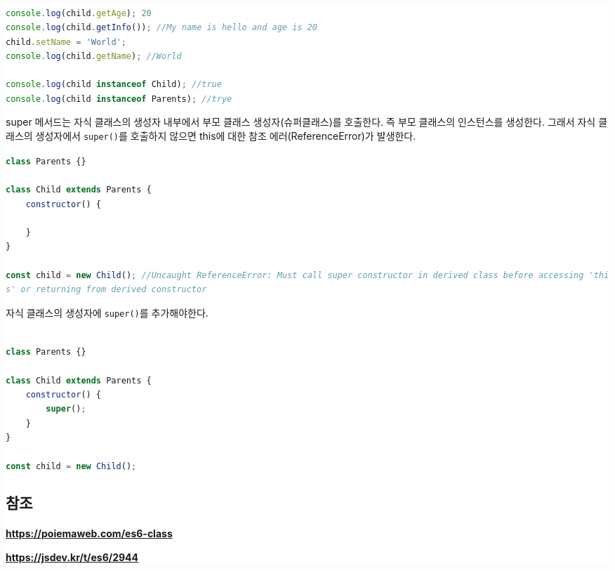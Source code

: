 ```javascript
console.log(child.getAge); 20
console.log(child.getInfo()); //My name is hello and age is 20
child.setName = 'World';
console.log(child.getName); //World

console.log(child instanceof Child); //true
console.log(child instanceof Parents); //trye


```

super 메서드는 자식 클래스의 생성자 내부에서 부모 클래스 생성자(슈퍼클래스)를 호출한다. 즉 부모 클래스의 인스턴스를 생성한다. 그래서 자식 클래스의 생성자에서 `super()`를 호출하지 않으면 this에 대한 참조 에러(ReferenceError)가 발생한다.

```javascript
class Parents {}

class Child extends Parents {
    constructor() {

    }
}

const child = new Child(); //Uncaught ReferenceError: Must call super constructor in derived class before accessing 'this' or returning from derived constructor

```

자식 클래스의 생성자에 `super()`를 추가해야한다. 

```javascript

class Parents {}

class Child extends Parents {
    constructor() {
        super(); 
    }
}   

const child = new Child();
```

## 참조

**https://poiemaweb.com/es6-class**

**https://jsdev.kr/t/es6/2944**
